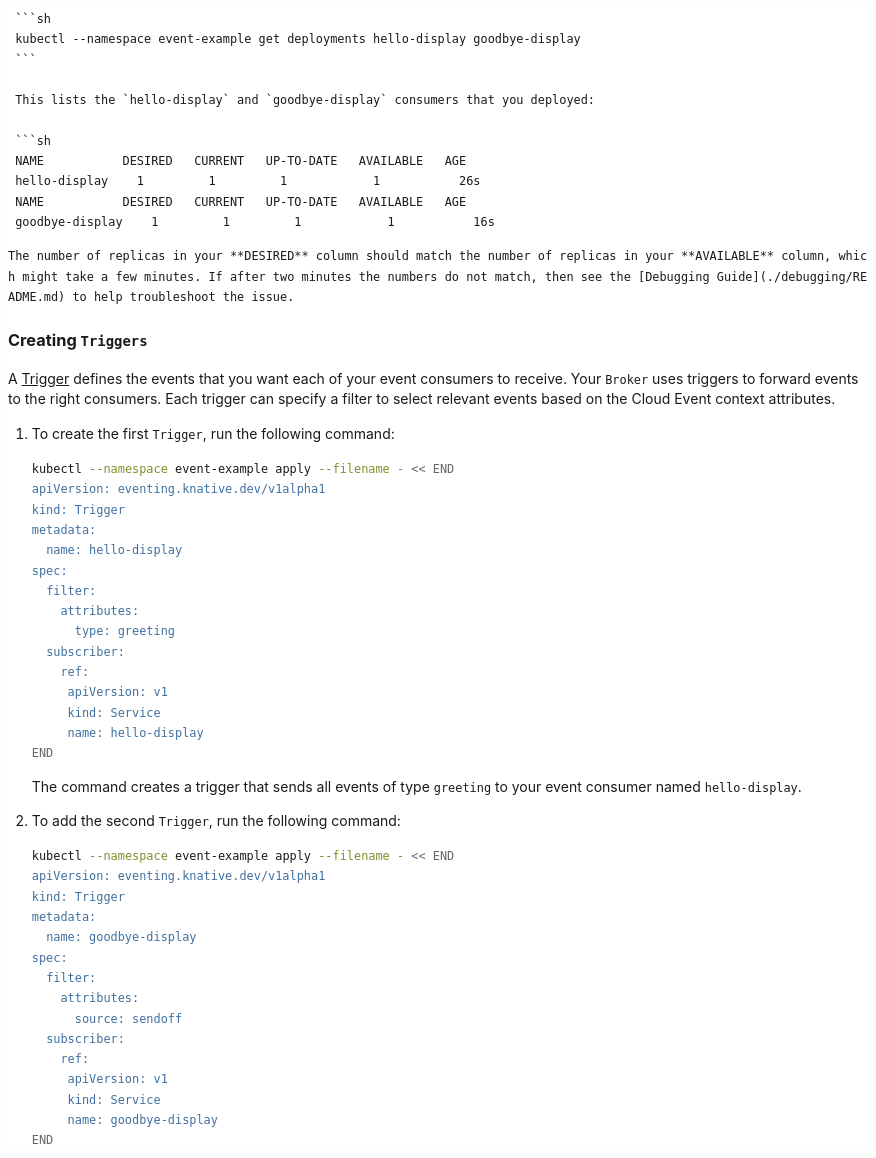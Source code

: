    ```
    ```sh
    kubectl --namespace event-example get deployments hello-display goodbye-display
    ```

    This lists the `hello-display` and `goodbye-display` consumers that you deployed:

    ```sh
    NAME           DESIRED   CURRENT   UP-TO-DATE   AVAILABLE   AGE
    hello-display    1         1         1            1           26s
    NAME           DESIRED   CURRENT   UP-TO-DATE   AVAILABLE   AGE
    goodbye-display    1         1         1            1           16s
   ```

    The number of replicas in your **DESIRED** column should match the number of replicas in your **AVAILABLE** column, which might take a few minutes. If after two minutes the numbers do not match, then see the [Debugging Guide](./debugging/README.md) to help troubleshoot the issue.

### Creating `Triggers`

A [Trigger](./broker/README.md#trigger) defines the events that you want each of your event consumers
to receive. Your `Broker` uses triggers to forward events to the right consumers. Each trigger can specify a filter to select relevant events based on the Cloud Event context attributes.


1. To create the first `Trigger`, run the following command:

    ```sh
    kubectl --namespace event-example apply --filename - << END
    apiVersion: eventing.knative.dev/v1alpha1
    kind: Trigger
    metadata:
      name: hello-display
    spec:
      filter:
        attributes:
          type: greeting
      subscriber:
        ref:
         apiVersion: v1
         kind: Service
         name: hello-display
    END
    ```

   The command creates a trigger that sends all events of type `greeting` to your event consumer named `hello-display`.

1. To add the second `Trigger`, run the following command:

    ```sh
    kubectl --namespace event-example apply --filename - << END
    apiVersion: eventing.knative.dev/v1alpha1
    kind: Trigger
    metadata:
      name: goodbye-display
    spec:
      filter:
        attributes:
          source: sendoff
      subscriber:
        ref:
         apiVersion: v1
         kind: Service
         name: goodbye-display
    END